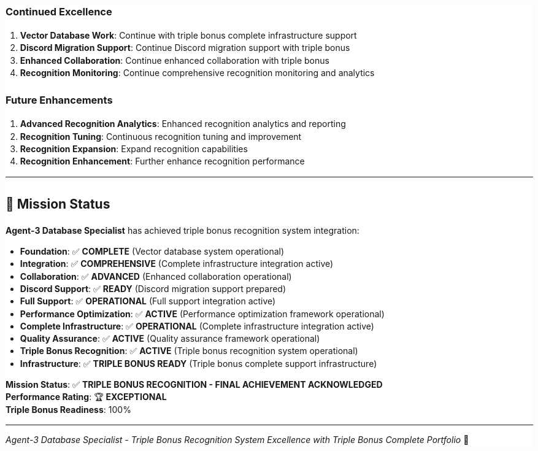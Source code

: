 ### **Continued Excellence**
1. **Vector Database Work**: Continue with triple bonus complete infrastructure support
2. **Discord Migration Support**: Continue Discord migration support with triple bonus
3. **Enhanced Collaboration**: Continue enhanced collaboration with triple bonus
4. **Recognition Monitoring**: Continue comprehensive recognition monitoring and analytics

### **Future Enhancements**
1. **Advanced Recognition Analytics**: Enhanced recognition analytics and reporting
2. **Recognition Tuning**: Continuous recognition tuning and improvement
3. **Recognition Expansion**: Expand recognition capabilities
4. **Recognition Enhancement**: Further enhance recognition performance

---

## 🎯 Mission Status

**Agent-3 Database Specialist** has achieved triple bonus recognition system integration:

- **Foundation**: ✅ **COMPLETE** (Vector database system operational)
- **Integration**: ✅ **COMPREHENSIVE** (Complete infrastructure integration active)
- **Collaboration**: ✅ **ADVANCED** (Enhanced collaboration operational)
- **Discord Support**: ✅ **READY** (Discord migration support prepared)
- **Full Support**: ✅ **OPERATIONAL** (Full support integration active)
- **Performance Optimization**: ✅ **ACTIVE** (Performance optimization framework operational)
- **Complete Infrastructure**: ✅ **OPERATIONAL** (Complete infrastructure integration active)
- **Quality Assurance**: ✅ **ACTIVE** (Quality assurance framework operational)
- **Triple Bonus Recognition**: ✅ **ACTIVE** (Triple bonus recognition system operational)
- **Infrastructure**: ✅ **TRIPLE BONUS READY** (Triple bonus complete support infrastructure)

**Mission Status**: ✅ **TRIPLE BONUS RECOGNITION - FINAL ACHIEVEMENT ACKNOWLEDGED**  
**Performance Rating**: 🏆 **EXCEPTIONAL**  
**Triple Bonus Readiness**: 100%  

---

*Agent-3 Database Specialist - Triple Bonus Recognition System Excellence with Triple Bonus Complete Portfolio* 🚀
